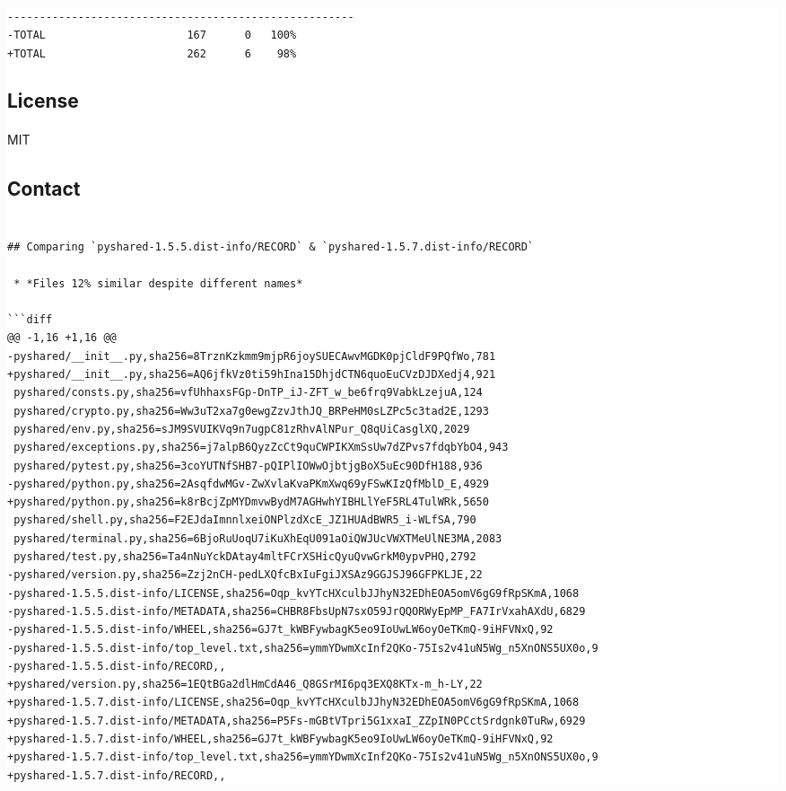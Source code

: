 ```
 ------------------------------------------------------
-TOTAL                      167      0   100%
+TOTAL                      262      6    98%
 ```
 
 ## License
 
 MIT
 
 ## Contact
```

## Comparing `pyshared-1.5.5.dist-info/RECORD` & `pyshared-1.5.7.dist-info/RECORD`

 * *Files 12% similar despite different names*

```diff
@@ -1,16 +1,16 @@
-pyshared/__init__.py,sha256=8TrznKzkmm9mjpR6joySUECAwvMGDK0pjCldF9PQfWo,781
+pyshared/__init__.py,sha256=AQ6jfkVz0ti59hIna15DhjdCTN6quoEuCVzDJDXedj4,921
 pyshared/consts.py,sha256=vfUhhaxsFGp-DnTP_iJ-ZFT_w_be6frq9VabkLzejuA,124
 pyshared/crypto.py,sha256=Ww3uT2xa7g0ewgZzvJthJQ_BRPeHM0sLZPc5c3tad2E,1293
 pyshared/env.py,sha256=sJM9SVUIKVq9n7ugpC81zRhvAlNPur_Q8qUiCasglXQ,2029
 pyshared/exceptions.py,sha256=j7alpB6QyzZcCt9quCWPIKXmSsUw7dZPvs7fdqbYbO4,943
 pyshared/pytest.py,sha256=3coYUTNfSHB7-pQIPlIOWwOjbtjgBoX5uEc90DfH188,936
-pyshared/python.py,sha256=2AsqfdwMGv-ZwXvlaKvaPKmXwq69yFSwKIzQfMblD_E,4929
+pyshared/python.py,sha256=k8rBcjZpMYDmvwBydM7AGHwhYIBHLlYeF5RL4TulWRk,5650
 pyshared/shell.py,sha256=F2EJdaImnnlxeiONPlzdXcE_JZ1HUAdBWR5_i-WLfSA,790
 pyshared/terminal.py,sha256=6BjoRuUoqU7iKuXhEqU091aOiQWJUcVWXTMeUlNE3MA,2083
 pyshared/test.py,sha256=Ta4nNuYckDAtay4mltFCrXSHicQyuQvwGrkM0ypvPHQ,2792
-pyshared/version.py,sha256=Zzj2nCH-pedLXQfcBxIuFgiJXSAz9GGJSJ96GFPKLJE,22
-pyshared-1.5.5.dist-info/LICENSE,sha256=Oqp_kvYTcHXculbJJhyN32EDhEOA5omV6gG9fRpSKmA,1068
-pyshared-1.5.5.dist-info/METADATA,sha256=CHBR8FbsUpN7sxO59JrQQORWyEpMP_FA7IrVxahAXdU,6829
-pyshared-1.5.5.dist-info/WHEEL,sha256=GJ7t_kWBFywbagK5eo9IoUwLW6oyOeTKmQ-9iHFVNxQ,92
-pyshared-1.5.5.dist-info/top_level.txt,sha256=ymmYDwmXcInf2QKo-75Is2v41uN5Wg_n5XnONS5UX0o,9
-pyshared-1.5.5.dist-info/RECORD,,
+pyshared/version.py,sha256=1EQtBGa2dlHmCdA46_Q8GSrMI6pq3EXQ8KTx-m_h-LY,22
+pyshared-1.5.7.dist-info/LICENSE,sha256=Oqp_kvYTcHXculbJJhyN32EDhEOA5omV6gG9fRpSKmA,1068
+pyshared-1.5.7.dist-info/METADATA,sha256=P5Fs-mGBtVTpri5G1xxaI_ZZpIN0PCctSrdgnk0TuRw,6929
+pyshared-1.5.7.dist-info/WHEEL,sha256=GJ7t_kWBFywbagK5eo9IoUwLW6oyOeTKmQ-9iHFVNxQ,92
+pyshared-1.5.7.dist-info/top_level.txt,sha256=ymmYDwmXcInf2QKo-75Is2v41uN5Wg_n5XnONS5UX0o,9
+pyshared-1.5.7.dist-info/RECORD,,
```

